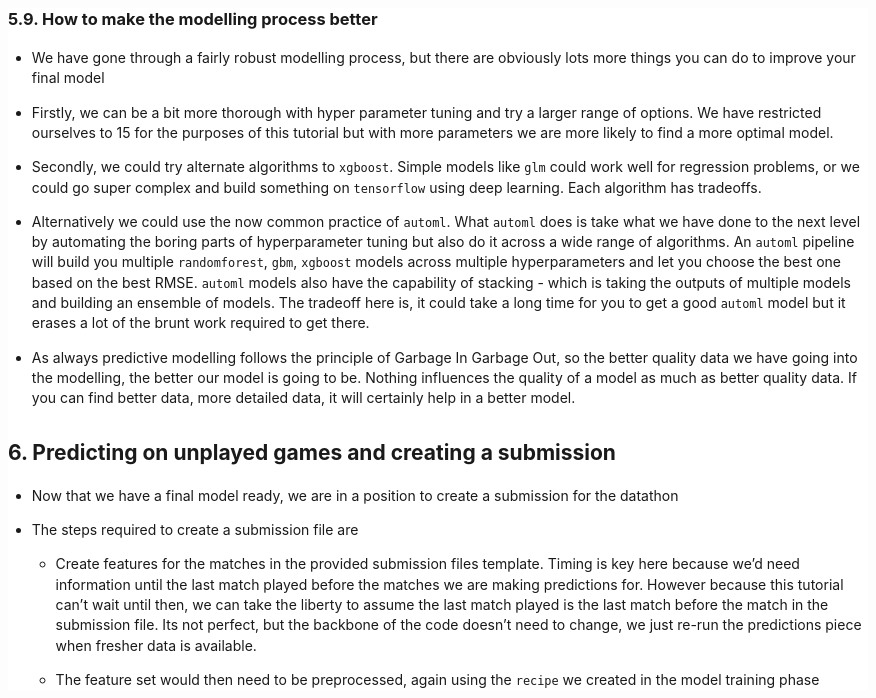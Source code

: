 ### 5.9. How to make the modelling process better

  - We have gone through a fairly robust modelling process, but there
    are obviously lots more things you can do to improve your final
    model

  - Firstly, we can be a bit more thorough with hyper parameter tuning
    and try a larger range of options. We have restricted ourselves to
    15 for the purposes of this tutorial but with more parameters we are
    more likely to find a more optimal model.

  - Secondly, we could try alternate algorithms to `xgboost`. Simple
    models like `glm` could work well for regression problems, or we
    could go super complex and build something on `tensorflow` using
    deep learning. Each algorithm has tradeoffs.

  - Alternatively we could use the now common practice of `automl`. What
    `automl` does is take what we have done to the next level by
    automating the boring parts of hyperparameter tuning but also do it
    across a wide range of algorithms. An `automl` pipeline will build
    you multiple `randomforest`, `gbm`, `xgboost` models across multiple
    hyperparameters and let you choose the best one based on the best
    RMSE. `automl` models also have the capability of stacking - which
    is taking the outputs of multiple models and building an ensemble of
    models. The tradeoff here is, it could take a long time for you to
    get a good `automl` model but it erases a lot of the brunt work
    required to get there.

  - As always predictive modelling follows the principle of Garbage In
    Garbage Out, so the better quality data we have going into the
    modelling, the better our model is going to be. Nothing influences
    the quality of a model as much as better quality data. If you can
    find better data, more detailed data, it will certainly help in a
    better model.

## 6\. Predicting on unplayed games and creating a submission

  - Now that we have a final model ready, we are in a position to create
    a submission for the datathon

  - The steps required to create a submission file are
    
      - Create features for the matches in the provided submission files
        template. Timing is key here because we’d need information until
        the last match played before the matches we are making
        predictions for. However because this tutorial can’t wait until
        then, we can take the liberty to assume the last match played is
        the last match before the match in the submission file. Its not
        perfect, but the backbone of the code doesn’t need to change, we
        just re-run the predictions piece when fresher data is
        available.
    
      - The feature set would then need to be preprocessed, again using
        the `recipe` we created in the model training phase
    